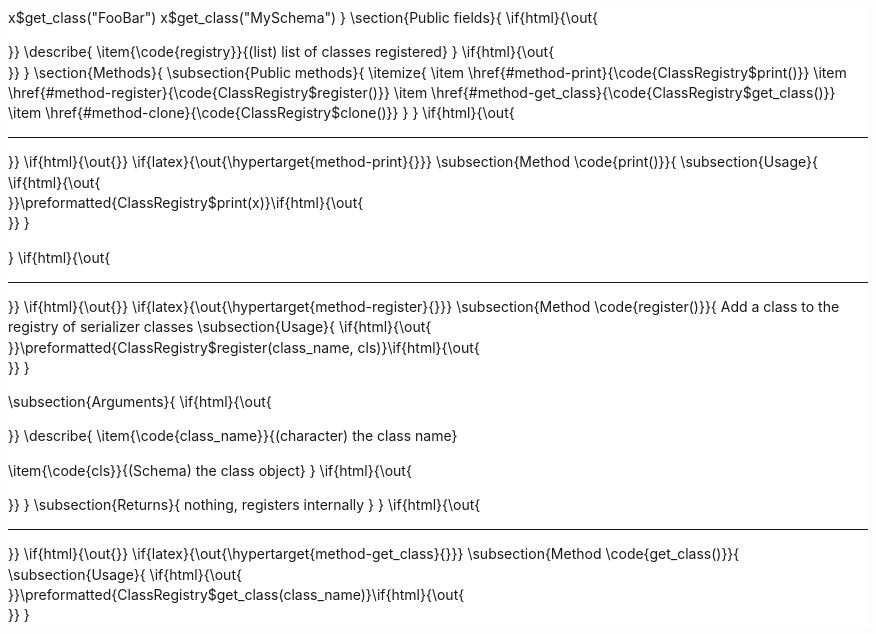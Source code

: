 x$get_class("FooBar")
x$get_class("MySchema")
}
\section{Public fields}{
\if{html}{\out{<div class="r6-fields">}}
\describe{
\item{\code{registry}}{(list) list of classes registered}
}
\if{html}{\out{</div>}}
}
\section{Methods}{
\subsection{Public methods}{
\itemize{
\item \href{#method-print}{\code{ClassRegistry$print()}}
\item \href{#method-register}{\code{ClassRegistry$register()}}
\item \href{#method-get_class}{\code{ClassRegistry$get_class()}}
\item \href{#method-clone}{\code{ClassRegistry$clone()}}
}
}
\if{html}{\out{<hr>}}
\if{html}{\out{<a id="method-print"></a>}}
\if{latex}{\out{\hypertarget{method-print}{}}}
\subsection{Method \code{print()}}{
\subsection{Usage}{
\if{html}{\out{<div class="r">}}\preformatted{ClassRegistry$print(x)}\if{html}{\out{</div>}}
}

}
\if{html}{\out{<hr>}}
\if{html}{\out{<a id="method-register"></a>}}
\if{latex}{\out{\hypertarget{method-register}{}}}
\subsection{Method \code{register()}}{
Add a class to the registry of serializer classes
\subsection{Usage}{
\if{html}{\out{<div class="r">}}\preformatted{ClassRegistry$register(class_name, cls)}\if{html}{\out{</div>}}
}

\subsection{Arguments}{
\if{html}{\out{<div class="arguments">}}
\describe{
\item{\code{class_name}}{(character) the class name}

\item{\code{cls}}{(Schema) the class object}
}
\if{html}{\out{</div>}}
}
\subsection{Returns}{
nothing, registers internally
}
}
\if{html}{\out{<hr>}}
\if{html}{\out{<a id="method-get_class"></a>}}
\if{latex}{\out{\hypertarget{method-get_class}{}}}
\subsection{Method \code{get_class()}}{
\subsection{Usage}{
\if{html}{\out{<div class="r">}}\preformatted{ClassRegistry$get_class(class_name)}\if{html}{\out{</div>}}
}
